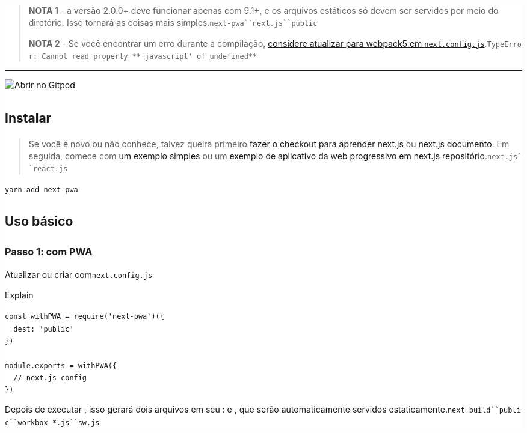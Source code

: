 > **NOTA 1** - a versão 2.0.0+ deve funcionar apenas com 9.1+, e os arquivos estáticos só devem ser servidos por meio do diretório. Isso tornará as coisas mais simples.`next-pwa``next.js``public`
>
> **NOTA 2** - Se você encontrar um erro durante a compilação, [considere atualizar para webpack5 em `next.config.js`](https://github.com/shadowwalker/next-pwa/issues/198#issuecomment-817205700).`TypeError: Cannot read property **'javascript' of undefined**`

------

[![Abrir no Gitpod](https://camo.githubusercontent.com/163efbc102b063a86a5528c4afea79927c350e67f757aecbda9dabfeca87936c/68747470733a2f2f696d672e736869656c64732e696f2f62616467652f4f70656e253230496e2d476974706f642e696f2d2532333139363644323f7374796c653d666f722d7468652d6261646765266c6f676f3d676974706f64)](https://gitpod.io/#https://github.com/shadowwalker/next-pwa/)

## Instalar



> Se você é novo ou não conhece, talvez queira primeiro [fazer o checkout para aprender next.js](https://nextjs.org/learn/basics/create-nextjs-app) ou [next.js documento](https://nextjs.org/docs/getting-started). Em seguida, comece com [um exemplo simples](https://github.com/shadowwalker/next-pwa/tree/master/examples/next-9) ou um [exemplo de aplicativo da web progressivo em next.js repositório](https://github.com/vercel/next.js/tree/canary/examples/progressive-web-app).`next.js``react.js`

```
yarn add next-pwa
```



## Uso básico



### Passo 1: com PWA



Atualizar ou criar com`next.config.js`



Explain



```
const withPWA = require('next-pwa')({
  dest: 'public'
})

module.exports = withPWA({
  // next.js config
})
```



Depois de executar , isso gerará dois arquivos em seu : e , que serão automaticamente servidos estaticamente.`next build``public``workbox-*.js``sw.js`

